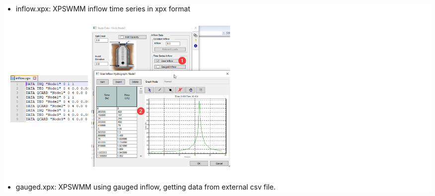 - inflow.xpx: XPSWMM inflow time series in xpx format

<img src="./media/image12.png" style="width:5.02242in;height:3.19052in" alt="A screenshot of a computer Description automatically generated" />

- gauged.xpx: XPSWMM using gauged inflow, getting data from external csv file.
